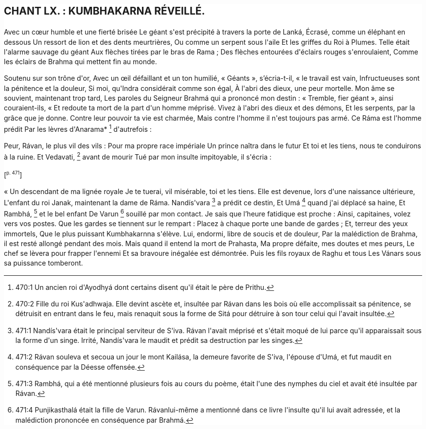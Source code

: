 

## CHANT LX. : KUMBHAKARNA RÉVEILLÉ.

Avec un cœur humble et une fierté brisée
Le géant s'est précipité à travers la porte de Lanká,
Écrasé, comme un éléphant en dessous
Un ressort de lion et des dents meurtrières,
Ou comme un serpent sous l'aile
Et les griffes du Roi à Plumes.
Telle était l'alarme sauvage du géant
Aux flèches tirées par le bras de Rama ;
Des flèches entourées d'éclairs rouges s'enroulaient,
Comme les éclairs de Brahma qui mettent fin au monde.

Soutenu sur son trône d'or,
Avec un œil défaillant et un ton humilié,
« Géants », s’écria-t-il, « le travail est vain,
Infructueuses sont la pénitence et la douleur,
Si moi, qu'Indra considérait comme son égal,
À l'abri des dieux, une peur mortelle.
Mon âme se souvient, maintenant trop tard,
Les paroles du Seigneur Brahmá qui a prononcé mon destin :
« Tremble, fier géant », ainsi couraient-ils,
« Et redoute ta mort de la part d'un homme méprisé.
Vivez à l'abri des dieux et des démons,
Et les serpents, par la grâce que je donne.
Contre leur pouvoir ta vie est charmée,
Mais contre l'homme il n'est toujours pas armé.
Ce Ráma est l'homme prédit
Par les lèvres d'Anarama\* [^976] d'autrefois :

Peur, Rávan, le plus vil des vils :
Pour ma propre race impériale
Un prince naîtra dans le futur
Et toi et les tiens, nous te conduirons à la ruine.
Et Vedavati, [^977] avant de mourir
Tué par mon insulte impitoyable, il s'écria :

<span id="p471">[<sup><small>p. 471</small></sup>]</span>

« Un descendant de ma lignée royale
Je te tuerai, vil misérable, toi et les tiens.
Elle est devenue, lors d'une naissance ultérieure,
L'enfant du roi Janak, maintenant la dame de Ráma.
Nandís'vara [^978] a prédit ce destin,
Et Umá [^979] quand j'ai déplacé sa haine,
Et Rambhá, [^980] et le bel enfant
De Varun [^981] souillé par mon contact.
Je sais que l’heure fatidique est proche :
Ainsi, capitaines, volez vers vos postes.
Que les gardes se tiennent sur le rempart :
Placez à chaque porte une bande de gardes ;
Et, terreur des yeux immortels,
Que le plus puissant Kumbhakarnna s'élève.
Lui, endormi, libre de soucis et de douleur,
Par la malédiction de Brahma, il est resté allongé pendant des mois.
Mais quand il entend la mort de Prahasta,
Ma propre défaite, mes doutes et mes peurs,
Le chef se lèvera pour frapper l'ennemi
Et sa bravoure inégalée est démontrée.
Puis les fils royaux de Raghu et tous
Les Vánars sous sa puissance tomberont.


[^971]: 466:1 Les Gandharvas sont des guerriers et des ménestrels du ciel d'Indra.
[^972]: 467:1 J'omets les chants LV, LVI, LVII et LVIII qui relatent la sortie d'Akampan et de Prahasta et leur chute. Ces chants ne présentent guère de nouveauté et le résultat est identique. Dans le chant LV, Akampan, sur l'ordre de Rávan, mène ses troupes. De mauvais présages sont perçus et entendus. Les ennemis se rencontrent et beaucoup tombent de chaque côté, les Vánars transpercés de flèches, les Rákshases écrasés par les corbeaux et les arbres.
[^973]: 468:1 « Il faut comprendre », dit le commentateur, « qu'il ne s'agit pas de l'Akampan qui a déjà été tué. »
[^974]: 469:1 Le fils de Ravan, que Hanúmán a tué lors de sa première visite à Lanká.
[^975]: 469:2 Níla était le fils d'Agni, le Dieu du Feu, et possédait, comme les démons de Milton, le pouvoir de dilater et de condenser sa forme à volonté.
[^976]: 470:1 Un ancien roi d'Ayodhyá dont certains disent qu'il était le père de Prithu.
[^977]: 470:2 Fille du roi Kus'adhwaja. Elle devint ascète et, insultée par Rávan ​​dans les bois où elle accomplissait sa pénitence, se détruisit en entrant dans le feu, mais renaquit sous la forme de Sitá pour détruire à son tour celui qui l'avait insultée.
[^978]: 471:1 Nandís'vara était le principal serviteur de S'iva. Rávan ​​l'avait méprisé et s'était moqué de lui parce qu'il apparaissait sous la forme d'un singe. Irrité, Nandís'vara le maudit et prédit sa destruction par les singes.
[^979]: 471:2 Rávan ​​souleva et secoua un jour le mont Kailása, la demeure favorite de S'iva, l'épouse d'Umá, et fut maudit en conséquence par la Déesse offensée.
[^980]: 471:3 Rambhá, qui a été mentionné plusieurs fois au cours du poème, était l'une des nymphes du ciel et avait été insultée par Rávan.
[^981]: 471:4 Punjikasthalá était la fille de Varun. Rávan ​​lui-même a mentionné dans ce livre l'insulte qu'il lui avait adressée, et la malédiction prononcée en conséquence par Brahmá.
[^982]: 472:1 Un ancien roi d'Ayodhyá dont certains disent qu'il était le père de Prithu.
[^983]: 472:2 Fille du roi Kus'adhwaja. Elle devint ascète et, insultée par Rávan ​​dans les bois où elle accomplissait sa pénitence, se détruisit en entrant dans le feu, mais renaquit sous la forme de Sitá pour détruire à son tour celui qui l'avait insultée.
[^984]: 473:1 Nandisvara était le principal serviteur de S'iva. Rávan ​​l'avait méprisé et s'était moqué de lui parce qu'il apparaissait sous la forme d'un singe. Nandisvara, irrité, le maudit et prédit sa destruction par les singes.
[^985]: 473:2 Rávan ​​souleva et secoua un jour le mont Kailása, la demeure favorite de S'iva, l'épouse d'Umá, et fut maudit en conséquence par la Déesse offensée.
[^986]: 473:3 Rambhá, qui a été mentionné plusieurs fois au cours du poème, était l'une des nymphes du ciel et avait été insultée par Rávan.
[^987]: 473:4 Punjikasthalá était la fille de Varun. Rávan ​​lui-même a mentionné dans ce livre l'insulte qu'il lui avait infligée et la malédiction prononcée en conséquence par Brahma.